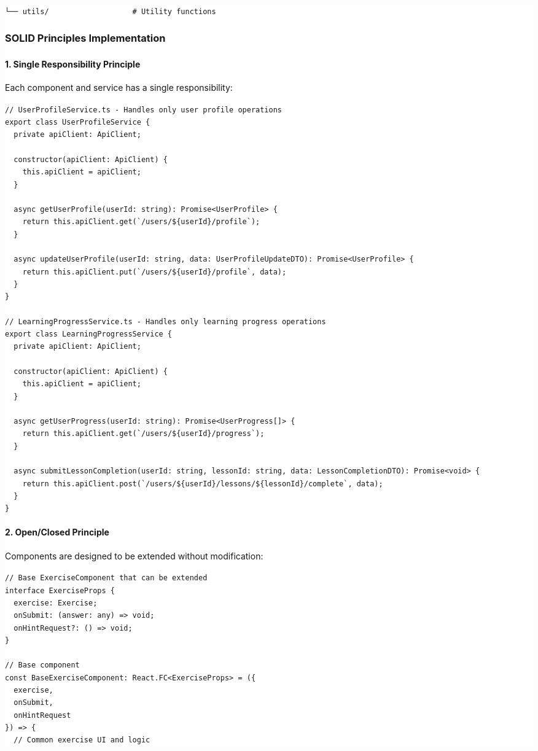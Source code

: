```
└── utils/                   # Utility functions
```

### SOLID Principles Implementation

#### 1. Single Responsibility Principle

Each component and service has a single responsibility:

```tsx
// UserProfileService.ts - Handles only user profile operations
export class UserProfileService {
  private apiClient: ApiClient;
  
  constructor(apiClient: ApiClient) {
    this.apiClient = apiClient;
  }
  
  async getUserProfile(userId: string): Promise<UserProfile> {
    return this.apiClient.get(`/users/${userId}/profile`);
  }
  
  async updateUserProfile(userId: string, data: UserProfileUpdateDTO): Promise<UserProfile> {
    return this.apiClient.put(`/users/${userId}/profile`, data);
  }
}

// LearningProgressService.ts - Handles only learning progress operations
export class LearningProgressService {
  private apiClient: ApiClient;
  
  constructor(apiClient: ApiClient) {
    this.apiClient = apiClient;
  }
  
  async getUserProgress(userId: string): Promise<UserProgress[]> {
    return this.apiClient.get(`/users/${userId}/progress`);
  }
  
  async submitLessonCompletion(userId: string, lessonId: string, data: LessonCompletionDTO): Promise<void> {
    return this.apiClient.post(`/users/${userId}/lessons/${lessonId}/complete`, data);
  }
}
```

#### 2. Open/Closed Principle

Components are designed to be extended without modification:

```tsx
// Base ExerciseComponent that can be extended
interface ExerciseProps {
  exercise: Exercise;
  onSubmit: (answer: any) => void;
  onHintRequest?: () => void;
}

// Base component
const BaseExerciseComponent: React.FC<ExerciseProps> = ({ 
  exercise, 
  onSubmit,
  onHintRequest 
}) => {
  // Common exercise UI and logic
```